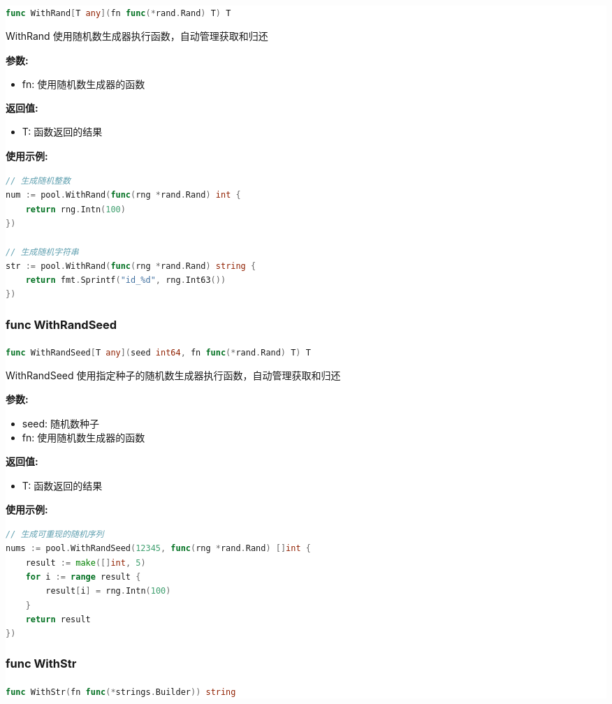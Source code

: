 ```go
func WithRand[T any](fn func(*rand.Rand) T) T
```

WithRand 使用随机数生成器执行函数，自动管理获取和归还

**参数:**
- fn: 使用随机数生成器的函数

**返回值:**
- T: 函数返回的结果

**使用示例:**

```go
// 生成随机整数
num := pool.WithRand(func(rng *rand.Rand) int {
    return rng.Intn(100)
})

// 生成随机字符串
str := pool.WithRand(func(rng *rand.Rand) string {
    return fmt.Sprintf("id_%d", rng.Int63())
})
```

### func WithRandSeed

```go
func WithRandSeed[T any](seed int64, fn func(*rand.Rand) T) T
```

WithRandSeed 使用指定种子的随机数生成器执行函数，自动管理获取和归还

**参数:**
- seed: 随机数种子
- fn: 使用随机数生成器的函数

**返回值:**
- T: 函数返回的结果

**使用示例:**

```go
// 生成可重现的随机序列
nums := pool.WithRandSeed(12345, func(rng *rand.Rand) []int {
    result := make([]int, 5)
    for i := range result {
        result[i] = rng.Intn(100)
    }
    return result
})
```

### func WithStr

```go
func WithStr(fn func(*strings.Builder)) string
```
